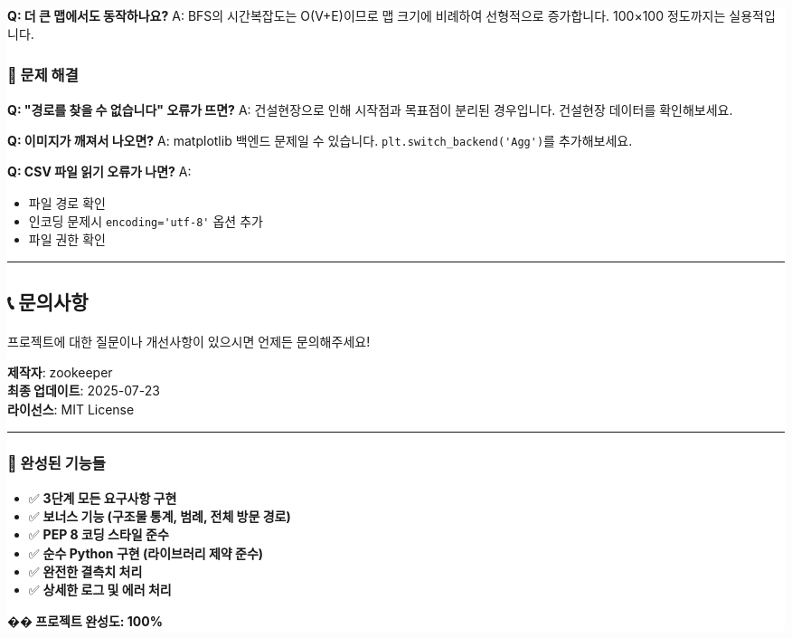 **Q: 더 큰 맵에서도 동작하나요?**
A: BFS의 시간복잡도는 O(V+E)이므로 맵 크기에 비례하여 선형적으로 증가합니다. 100×100 정도까지는 실용적입니다.

### 🐛 문제 해결

**Q: "경로를 찾을 수 없습니다" 오류가 뜨면?**
A: 건설현장으로 인해 시작점과 목표점이 분리된 경우입니다. 건설현장 데이터를 확인해보세요.

**Q: 이미지가 깨져서 나오면?**
A: matplotlib 백엔드 문제일 수 있습니다. `plt.switch_backend('Agg')`를 추가해보세요.

**Q: CSV 파일 읽기 오류가 나면?**
A: 
- 파일 경로 확인
- 인코딩 문제시 `encoding='utf-8'` 옵션 추가
- 파일 권한 확인

---

## 📞 문의사항

프로젝트에 대한 질문이나 개선사항이 있으시면 언제든 문의해주세요!

**제작자**: zookeeper  
**최종 업데이트**: 2025-07-23  
**라이선스**: MIT License

---

### 🎉 완성된 기능들

- ✅ **3단계 모든 요구사항 구현**
- ✅ **보너스 기능 (구조물 통계, 범례, 전체 방문 경로)**
- ✅ **PEP 8 코딩 스타일 준수**
- ✅ **순수 Python 구현 (라이브러리 제약 준수)**
- ✅ **완전한 결측치 처리**
- ✅ **상세한 로그 및 에러 처리**

**�� 프로젝트 완성도: 100%** 
